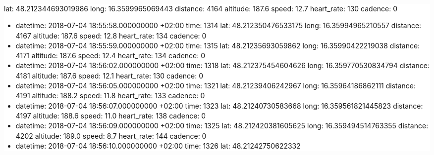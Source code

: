   lat: 48.212344693019986
  long: 16.3599965069443
  distance: 4164
  altitude: 187.6
  speed: 12.7
  heart_rate: 130
  cadence: 0
- datetime: 2018-07-04 18:55:58.000000000 +02:00
  time: 1314
  lat: 48.212350476533175
  long: 16.35994965210557
  distance: 4167
  altitude: 187.6
  speed: 12.8
  heart_rate: 134
  cadence: 0
- datetime: 2018-07-04 18:55:59.000000000 +02:00
  time: 1315
  lat: 48.21235693059862
  long: 16.35990422219038
  distance: 4171
  altitude: 187.6
  speed: 12.4
  heart_rate: 134
  cadence: 0
- datetime: 2018-07-04 18:56:02.000000000 +02:00
  time: 1318
  lat: 48.212375454604626
  long: 16.359770530834794
  distance: 4181
  altitude: 187.6
  speed: 12.1
  heart_rate: 130
  cadence: 0
- datetime: 2018-07-04 18:56:05.000000000 +02:00
  time: 1321
  lat: 48.21239406242967
  long: 16.35964186862111
  distance: 4191
  altitude: 188.2
  speed: 11.8
  heart_rate: 133
  cadence: 0
- datetime: 2018-07-04 18:56:07.000000000 +02:00
  time: 1323
  lat: 48.21240730583668
  long: 16.359561821445823
  distance: 4197
  altitude: 188.6
  speed: 11.0
  heart_rate: 138
  cadence: 0
- datetime: 2018-07-04 18:56:09.000000000 +02:00
  time: 1325
  lat: 48.212420381605625
  long: 16.359494514763355
  distance: 4202
  altitude: 189.0
  speed: 8.7
  heart_rate: 144
  cadence: 0
- datetime: 2018-07-04 18:56:10.000000000 +02:00
  time: 1326
  lat: 48.21242750622332